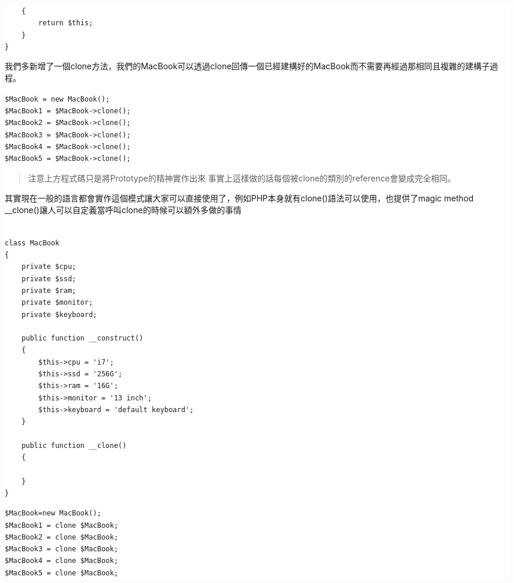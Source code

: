 ```php=
    {
        return $this;
    }
}

```

我們多新增了一個clone方法，我們的MacBook可以透過clone回傳一個已經建構好的MacBook而不需要再經過那相同且複雜的建構子過程。

```php=
$MacBook = new MacBook();
$MacBook1 = $MacBook->clone();
$MacBook2 = $MacBook->clone();
$MacBook3 = $MacBook->clone();
$MacBook4 = $MacBook->clone();
$MacBook5 = $MacBook->clone();
```

> 注意上方程式碼只是將Prototype的精神實作出來
> 事實上這樣做的話每個被clone的類別的reference會變成完全相同。

其實現在一般的語言都會實作這個模式讓大家可以直接使用了，例如PHP本身就有clone()語法可以使用，也提供了magic method __clone()讓人可以自定義當呼叫clone的時候可以額外多做的事情

```php=

class MacBook
{
    private $cpu;
    private $ssd;
    private $ram;
    private $monitor;
    private $keyboard;

    public function __construct()
    {
        $this->cpu = 'i7';
        $this->ssd = '256G';
        $this->ram = '16G';
        $this->monitor = '13 inch';
        $this->keyboard = 'default keyboard';
    }

    public function __clone()
    {
        
    }
}

```

```php=
$MacBook=new MacBook();
$MacBook1 = clone $MacBook;
$MacBook2 = clone $MacBook;
$MacBook3 = clone $MacBook;
$MacBook4 = clone $MacBook;
$MacBook5 = clone $MacBook;
```
